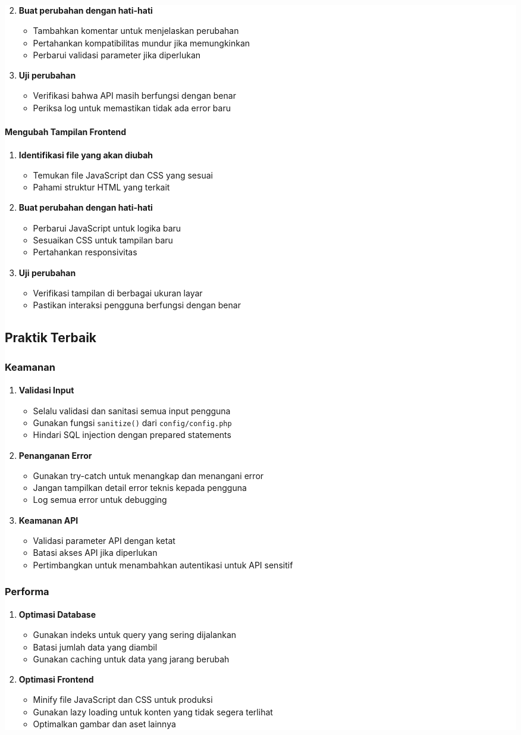 2. **Buat perubahan dengan hati-hati**
   - Tambahkan komentar untuk menjelaskan perubahan
   - Pertahankan kompatibilitas mundur jika memungkinkan
   - Perbarui validasi parameter jika diperlukan

3. **Uji perubahan**
   - Verifikasi bahwa API masih berfungsi dengan benar
   - Periksa log untuk memastikan tidak ada error baru

#### Mengubah Tampilan Frontend

1. **Identifikasi file yang akan diubah**
   - Temukan file JavaScript dan CSS yang sesuai
   - Pahami struktur HTML yang terkait

2. **Buat perubahan dengan hati-hati**
   - Perbarui JavaScript untuk logika baru
   - Sesuaikan CSS untuk tampilan baru
   - Pertahankan responsivitas

3. **Uji perubahan**
   - Verifikasi tampilan di berbagai ukuran layar
   - Pastikan interaksi pengguna berfungsi dengan benar

## Praktik Terbaik

### Keamanan

1. **Validasi Input**
   - Selalu validasi dan sanitasi semua input pengguna
   - Gunakan fungsi `sanitize()` dari `config/config.php`
   - Hindari SQL injection dengan prepared statements

2. **Penanganan Error**
   - Gunakan try-catch untuk menangkap dan menangani error
   - Jangan tampilkan detail error teknis kepada pengguna
   - Log semua error untuk debugging

3. **Keamanan API**
   - Validasi parameter API dengan ketat
   - Batasi akses API jika diperlukan
   - Pertimbangkan untuk menambahkan autentikasi untuk API sensitif

### Performa

1. **Optimasi Database**
   - Gunakan indeks untuk query yang sering dijalankan
   - Batasi jumlah data yang diambil
   - Gunakan caching untuk data yang jarang berubah

2. **Optimasi Frontend**
   - Minify file JavaScript dan CSS untuk produksi
   - Gunakan lazy loading untuk konten yang tidak segera terlihat
   - Optimalkan gambar dan aset lainnya
